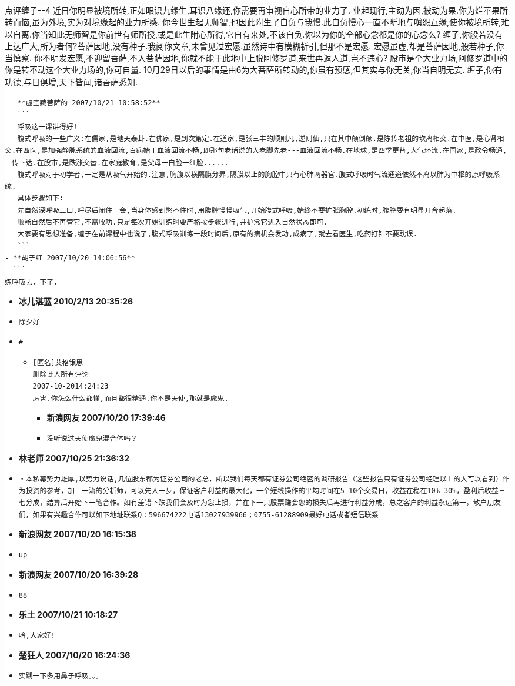   点评缠子--4
  近日你明显被境所转,正如眼识九缘生,耳识八缘还,你需要再审视自心所带的业力了.
  业起现行,主动为因,被动为果.你为烂苹果所转而恼,虽为外境,实为对境缘起的业力所感.
  你今世生起无师智,也因此附生了自负与我慢.此自负慢心一直不断地与嗔怨互缘,使你被境所转,难以自离.你当知此无师智是你前世有师所授,或是此生附心所得,它自有来处,不该自负.你以为你的全部心念都是你的心念么?
  缠子,你般若没有上达广大,所为者何?菩萨因地,没有种子.我阅你文章,未曾见过宏愿.虽然诗中有模糊祈引,但那不是宏愿.
  宏愿虽虚,却是菩萨因地,般若种子,你当慎察.
  你不明发宏愿,不迎留菩萨,不入菩萨因地,你就不能于此地中上脱阿修罗道,来世再返人道,岂不违心?
  股市是个大业力场,阿修罗道中的你是转不动这个大业力场的,你可自量.
  10月29日以后的事情是由6为大菩萨所转动的,你虽有预感,但其实与你无关,你当自明无妄.
  缠子,你有功德,与日俱增,天下皆闻,诸菩萨悉知.
  ```
   - **虚空藏菩萨的 2007/10/21 10:58:52**
   - ```
     呼吸这一课讲得好!
     腹式呼吸的一些广义:在儒家,是地天泰卦.在佛家,是到次第定.在道家,是张三丰的顺则凡,逆则仙,只在其中颠倒颠.是陈抟老祖的坎离相交.在中医,是心肾相交.在西医,是加强静脉系统的血液回流,百病始于血液回流不畅,即那句老话说的人老脚先老---血液回流不畅.在地球,是四季更替,大气环流.在国家,是政令畅通,上传下达.在股市,是跌涨交替.在家庭教育,是父母一白脸一红脸......
     腹式呼吸对于初学者,一定是从吸气开始的.注意,胸腹以横隔膜分界,隔膜以上的胸腔中只有心肺两器官.腹式呼吸时气流通道依然不离以肺为中枢的原呼吸系统.
     具体步骤如下:
     先自然深呼吸三口,呼尽后闭住一会,当身体感到憋不住时,用腹腔慢慢吸气,开始腹式呼吸,始终不要扩张胸腔.初练时,腹腔要有明显开合起落.
     顺畅自然后不再管它,不需收功.只是每次开始训练时要严格按步骤进行,并护念它进入自然状态即可.
     大家要有思想准备,缠子在前课程中也说了,腹式呼吸训练一段时间后,原有的病机会发动,成病了,就去看医生,吃药打针不要耽误.
     ```
- **胡子红 2007/10/20 14:06:56**
- ```
  练呼吸去，下了，
  ```
- **冰儿湛蓝 2010/2/13 20:35:26**
- ```
  除夕好
  ```
- ```
  #
  ```
   - ```
     [匿名]艾格银思
     删除此人所有评论
     2007-10-2014:24:23
     厉害.你怎么什么都懂,而且都很精通.你不是天使,那就是魔鬼.
     ```
      - **新浪网友 2007/10/20 17:39:46**
      - ```
        没听说过天使魔鬼混合体吗？
        ```
- **林老师 2007/10/25 21:36:32**
- ```
  ・本私幕势力雄厚,以势力说话,几位股东都为证券公司的老总，所以我们每天都有证券公司绝密的调研报告（这些报告只有证券公司经理以上的人可以看到）作为投资的参考，加上一流的分析师，可以先人一步，保证客户利益的最大化，一个短线操作的平均时间在5-10个交易日，收益在稳在10%-30%，盈利后收益三七分成，结算后开始下一笔合作。如有差错下跌我们会及时为您止损，并在下一只股票赚会您的损失后再进行利益分成，总之客户的利益永远第一，散户朋友们，如果有兴趣合作可以如下地址联系Q：596674222电话13027939966；0755-61288909最好电话或者短信联系
  ```
- **新浪网友 2007/10/20 16:15:38**
- ```
  up
  ```
- **新浪网友 2007/10/20 16:39:28**
- ```
  88
  ```
- **乐土 2007/10/21 10:18:27**
- ```
  哈,大家好!
  ```
- **楚狂人 2007/10/20 16:24:36**
- ```
  实践一下多用鼻子呼吸。。。